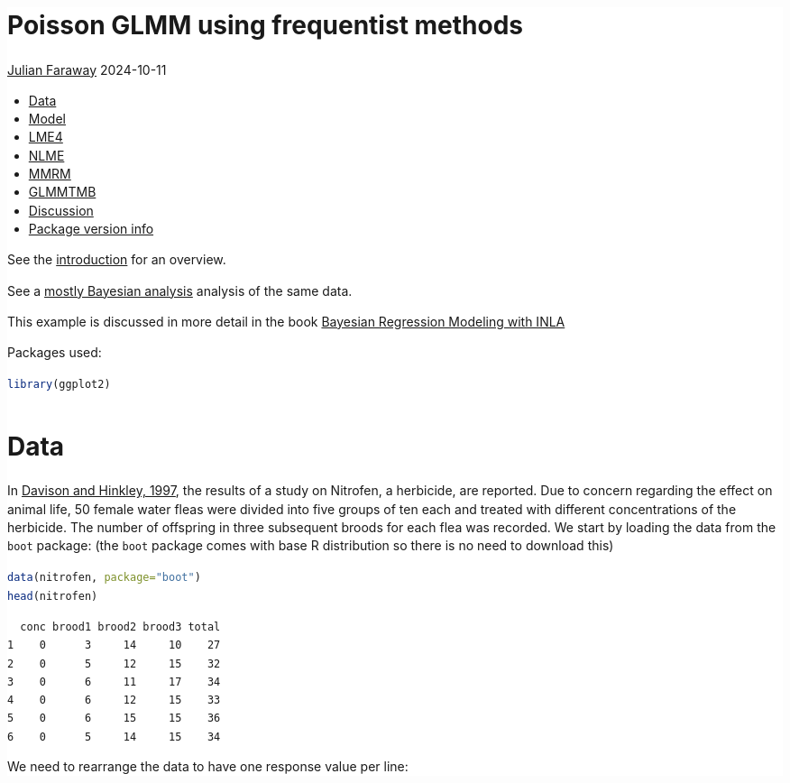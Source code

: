 # Poisson GLMM using frequentist methods
[Julian Faraway](https://julianfaraway.github.io/)
2024-10-11

- [Data](#data)
- [Model](#model)
- [LME4](#lme4)
- [NLME](#nlme)
- [MMRM](#mmrm)
- [GLMMTMB](#glmmtmb)
- [Discussion](#discussion)
- [Package version info](#package-version-info)

See the [introduction](../index.md) for an overview.

See a [mostly Bayesian analysis](nitrofen.md) analysis of the same data.

This example is discussed in more detail in the book [Bayesian
Regression Modeling with
INLA](https://julianfaraway.github.io/brinlabook/chaglmm.html#sec:poissonglmm)

Packages used:

``` r
library(ggplot2)
```

# Data

In [Davison and Hinkley,
1997](https://doi.org/10.1017/CBO9780511802843), the results of a study
on Nitrofen, a herbicide, are reported. Due to concern regarding the
effect on animal life, 50 female water fleas were divided into five
groups of ten each and treated with different concentrations of the
herbicide. The number of offspring in three subsequent broods for each
flea was recorded. We start by loading the data from the `boot` package:
(the `boot` package comes with base R distribution so there is no need
to download this)

``` r
data(nitrofen, package="boot")
head(nitrofen)
```

      conc brood1 brood2 brood3 total
    1    0      3     14     10    27
    2    0      5     12     15    32
    3    0      6     11     17    34
    4    0      6     12     15    33
    5    0      6     15     15    36
    6    0      5     14     15    34

We need to rearrange the data to have one response value per line:
